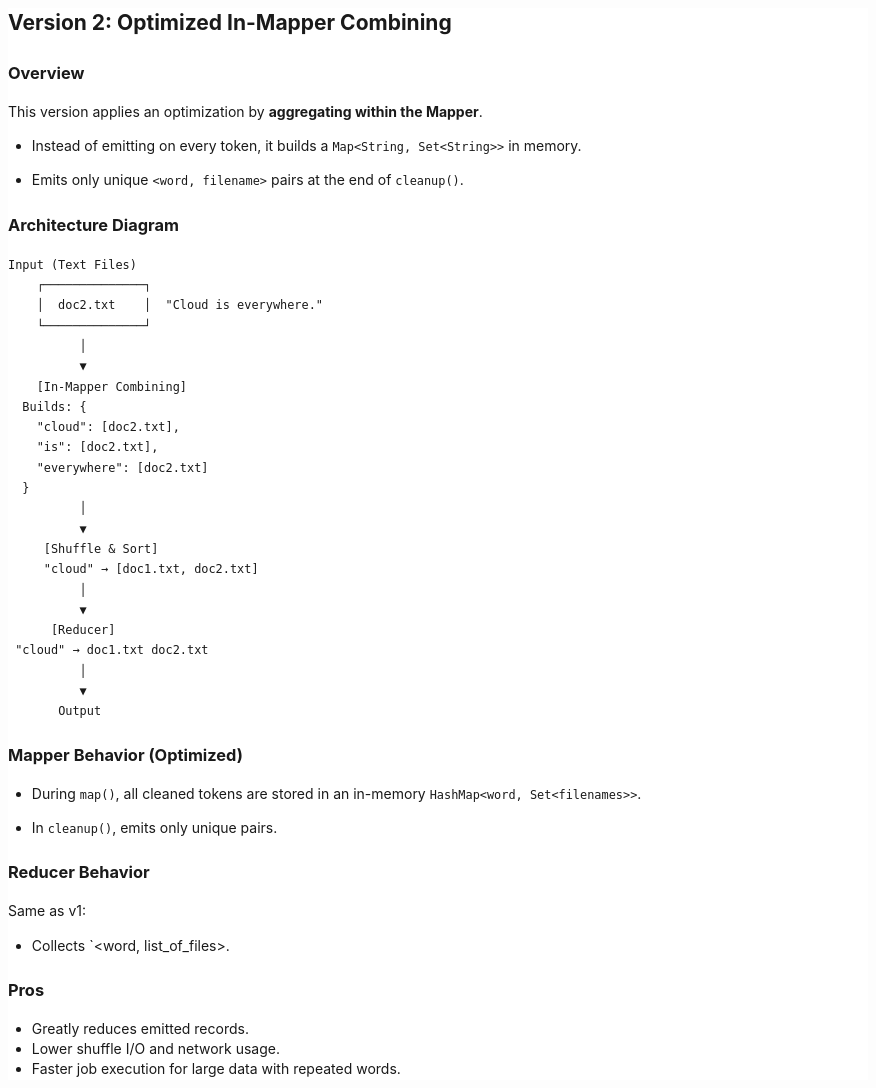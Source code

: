 

## Version 2: Optimized In-Mapper Combining

### Overview

This version applies an optimization by **aggregating within the Mapper**.

- Instead of emitting on every token, it builds a `Map<String, Set<String>>` in memory.

- Emits only unique `<word, filename>` pairs at the end of `cleanup()`.

### Architecture Diagram

```
Input (Text Files)
    ┌──────────────┐
    │  doc2.txt    │  "Cloud is everywhere."
    └──────────────┘
          │
          ▼
    [In-Mapper Combining]
  Builds: {
    "cloud": [doc2.txt],
    "is": [doc2.txt],
    "everywhere": [doc2.txt]
  }
          │
          ▼
     [Shuffle & Sort]
     "cloud" → [doc1.txt, doc2.txt]
          │
          ▼
      [Reducer]
 "cloud" → doc1.txt doc2.txt
          │
          ▼
       Output
```

### Mapper Behavior (Optimized)

- During `map()`, all cleaned tokens are stored in an in-memory `HashMap<word, Set<filenames>>`.

- In `cleanup()`, emits only unique pairs.

### Reducer Behavior

Same as v1:
- Collects `<word, list_of_files>.

### Pros

- Greatly reduces emitted records.
- Lower shuffle I/O and network usage.
- Faster job execution for large data with repeated words.
